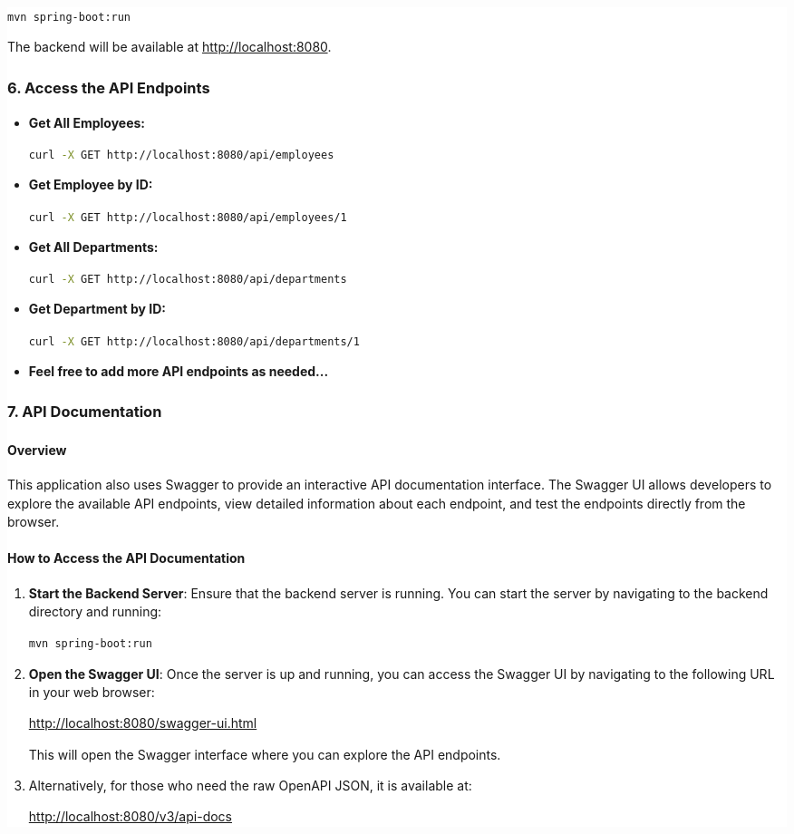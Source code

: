 ```bash
mvn spring-boot:run
```

The backend will be available at [http://localhost:8080](http://localhost:8080).

### 6. Access the API Endpoints

- **Get All Employees:**

  ```bash
  curl -X GET http://localhost:8080/api/employees
  ```

- **Get Employee by ID:**

  ```bash
  curl -X GET http://localhost:8080/api/employees/1
  ```

- **Get All Departments:**

  ```bash
  curl -X GET http://localhost:8080/api/departments
  ```

- **Get Department by ID:**

  ```bash
  curl -X GET http://localhost:8080/api/departments/1
  ```

- **Feel free to add more API endpoints as needed...**

### 7. API Documentation

#### Overview

This application also uses Swagger to provide an interactive API documentation interface. The Swagger UI allows developers to explore the available API endpoints, view detailed information about each endpoint, and test the endpoints directly from the browser.

#### How to Access the API Documentation

1. **Start the Backend Server**: Ensure that the backend server is running. You can start the server by navigating to the backend directory and running:

   ```bash
   mvn spring-boot:run
   ```

2. **Open the Swagger UI**: Once the server is up and running, you can access the Swagger UI by navigating to the following URL in your web browser:

   [http://localhost:8080/swagger-ui.html](http://localhost:8080/swagger-ui.html)

   This will open the Swagger interface where you can explore the API endpoints.

3. Alternatively, for those who need the raw OpenAPI JSON, it is available at:

   [http://localhost:8080/v3/api-docs](http://localhost:8080/v3/api-docs)
